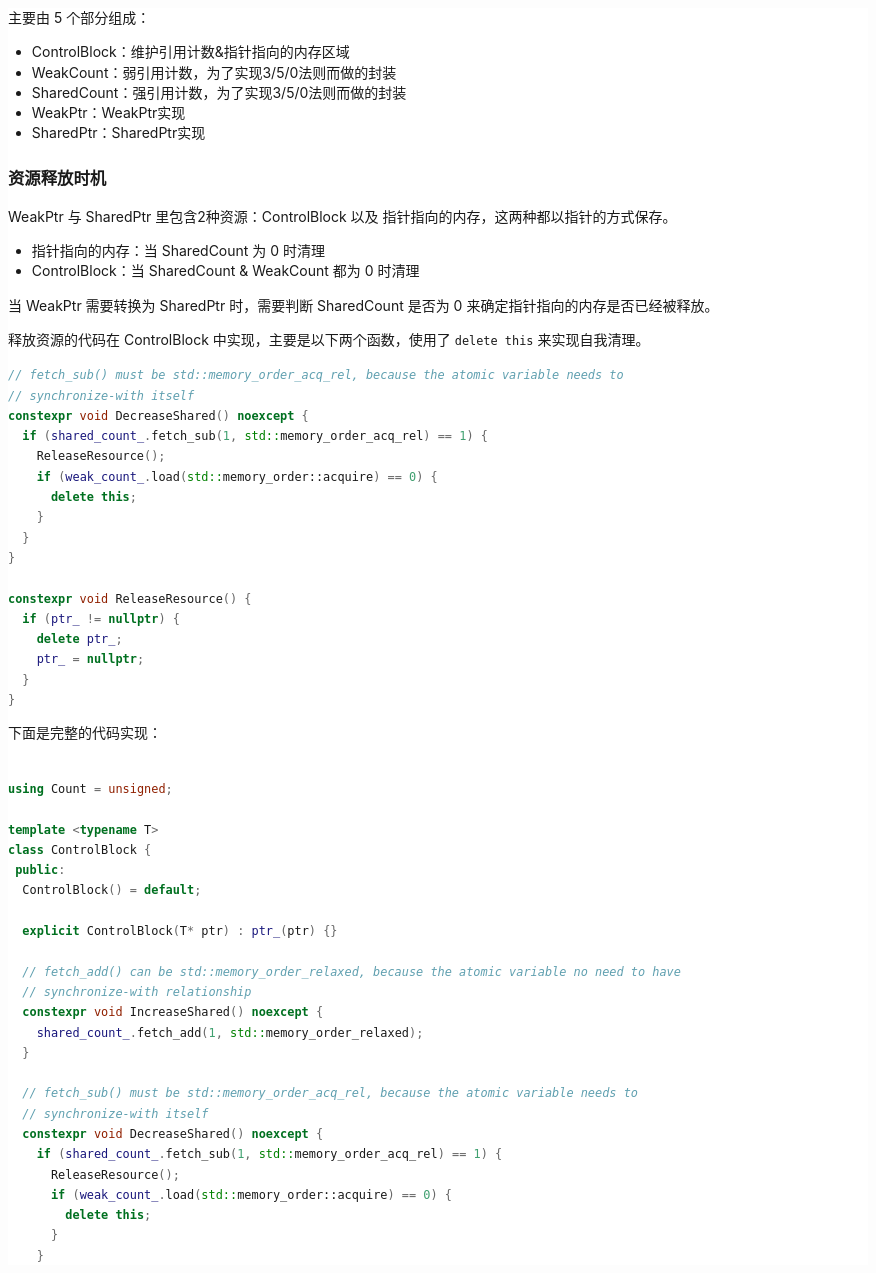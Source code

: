 主要由 5 个部分组成：

* ControlBlock：维护引用计数&指针指向的内存区域
* WeakCount：弱引用计数，为了实现3/5/0法则而做的封装
* SharedCount：强引用计数，为了实现3/5/0法则而做的封装
* WeakPtr：WeakPtr实现
* SharedPtr：SharedPtr实现

### 资源释放时机

WeakPtr 与 SharedPtr 里包含2种资源：ControlBlock 以及 指针指向的内存，这两种都以指针的方式保存。

* 指针指向的内存：当 SharedCount 为 0 时清理
* ControlBlock：当 SharedCount & WeakCount 都为 0 时清理

当 WeakPtr 需要转换为 SharedPtr 时，需要判断 SharedCount 是否为 0 来确定指针指向的内存是否已经被释放。

释放资源的代码在 ControlBlock 中实现，主要是以下两个函数，使用了 `delete this` 来实现自我清理。

```c++
// fetch_sub() must be std::memory_order_acq_rel, because the atomic variable needs to
// synchronize-with itself
constexpr void DecreaseShared() noexcept {
  if (shared_count_.fetch_sub(1, std::memory_order_acq_rel) == 1) {
    ReleaseResource();
    if (weak_count_.load(std::memory_order::acquire) == 0) {
      delete this;
    }
  }
}

constexpr void ReleaseResource() {
  if (ptr_ != nullptr) {
    delete ptr_;
    ptr_ = nullptr;
  }
}
```

下面是完整的代码实现：

```c++

using Count = unsigned;

template <typename T>
class ControlBlock {
 public:
  ControlBlock() = default;

  explicit ControlBlock(T* ptr) : ptr_(ptr) {}

  // fetch_add() can be std::memory_order_relaxed, because the atomic variable no need to have
  // synchronize-with relationship
  constexpr void IncreaseShared() noexcept {
    shared_count_.fetch_add(1, std::memory_order_relaxed);
  }

  // fetch_sub() must be std::memory_order_acq_rel, because the atomic variable needs to
  // synchronize-with itself
  constexpr void DecreaseShared() noexcept {
    if (shared_count_.fetch_sub(1, std::memory_order_acq_rel) == 1) {
      ReleaseResource();
      if (weak_count_.load(std::memory_order::acquire) == 0) {
        delete this;
      }
    }
```